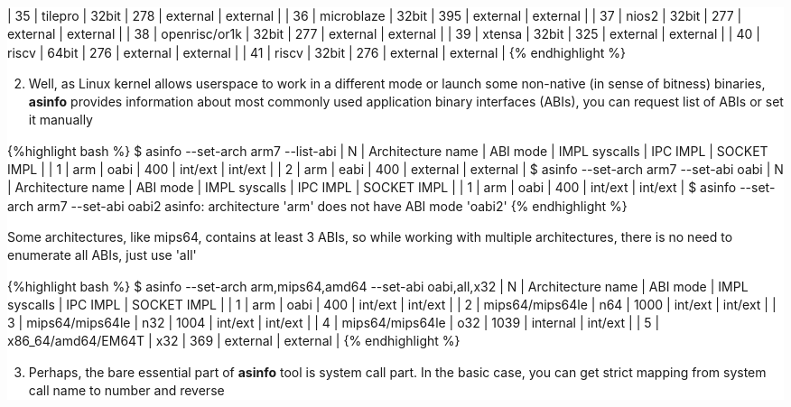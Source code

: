 | 35 |                 tilepro |      32bit |           278 | external |    external |
| 36 |              microblaze |      32bit |           395 | external |    external |
| 37 |                   nios2 |      32bit |           277 | external |    external |
| 38 |           openrisc/or1k |      32bit |           277 | external |    external |
| 39 |                  xtensa |      32bit |           325 | external |    external |
| 40 |                   riscv |      64bit |           276 | external |    external |
| 41 |                   riscv |      32bit |           276 | external |    external |
{% endhighlight %}

2) Well, as Linux kernel allows userspace to work in a different mode or launch
some non-native (in sense of bitness) binaries, **asinfo** provides information
about most commonly used application binary interfaces (ABIs), you can request
list of ABIs or set it manually

{%highlight bash %}
$ asinfo --set-arch arm7 --list-abi
| N | Architecture name | ABI mode | IMPL syscalls | IPC IMPL | SOCKET IMPL |
| 1 |               arm |     oabi |           400 |  int/ext |     int/ext |
| 2 |               arm |     eabi |           400 | external |    external |
$ asinfo --set-arch arm7 --set-abi oabi
| N | Architecture name | ABI mode | IMPL syscalls | IPC IMPL | SOCKET IMPL |
| 1 |               arm |     oabi |           400 |  int/ext |     int/ext |
$ asinfo --set-arch arm7 --set-abi oabi2
asinfo: architecture 'arm' does not have ABI mode 'oabi2'
{% endhighlight %}

Some architectures, like mips64, contains at least 3 ABIs, so while working with
multiple architectures, there is no need to enumerate all ABIs, just use 'all'

{%highlight bash %}
$ asinfo --set-arch arm,mips64,amd64 --set-abi oabi,all,x32
| N |  Architecture name | ABI mode | IMPL syscalls | IPC IMPL | SOCKET IMPL |
| 1 |                arm |     oabi |           400 |  int/ext |     int/ext |
| 2 |    mips64/mips64le |      n64 |          1000 |  int/ext |     int/ext |
| 3 |    mips64/mips64le |      n32 |          1004 |  int/ext |     int/ext |
| 4 |    mips64/mips64le |      o32 |          1039 | internal |     int/ext |
| 5 | x86_64/amd64/EM64T |      x32 |           369 | external |    external |
{% endhighlight %}

3) Perhaps, the bare essential part of **asinfo** tool is system call part.
In the basic case, you can get strict mapping from system call name to number
and reverse
